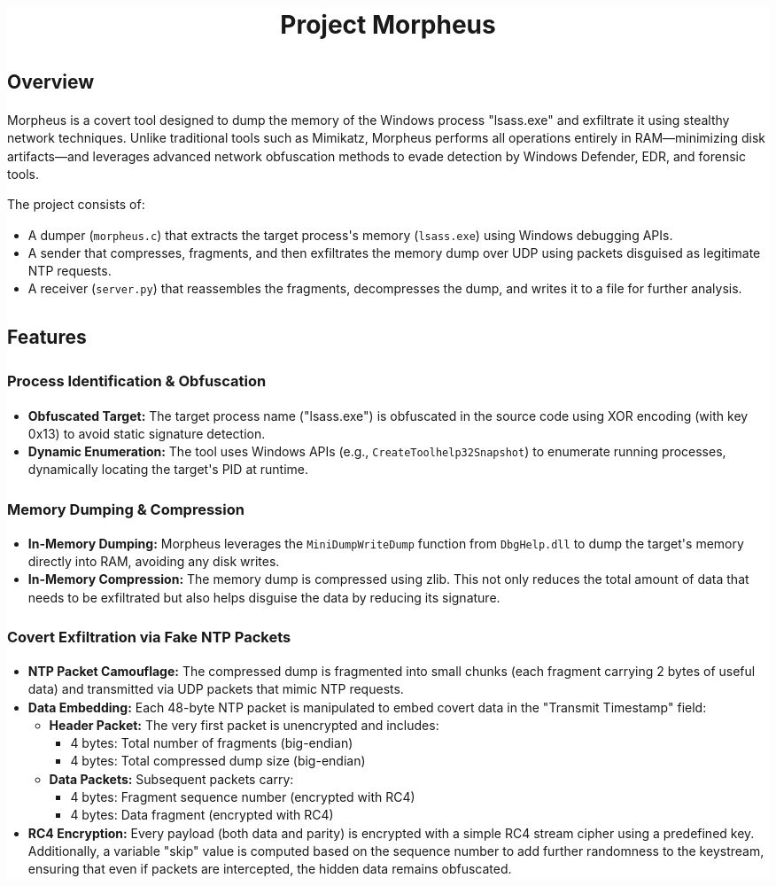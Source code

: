 
<h1 align="center"> Project Morpheus </h1>

## Overview

Morpheus is a covert tool designed to dump the memory of the Windows process "lsass.exe" and exfiltrate it using stealthy network techniques. Unlike traditional tools such as Mimikatz, Morpheus performs all operations entirely in RAM—minimizing disk artifacts—and leverages advanced network obfuscation methods to evade detection by Windows Defender, EDR, and forensic tools.

The project consists of:
- A dumper (`morpheus.c`) that extracts the target process's memory (`lsass.exe`) using Windows debugging APIs.
- A sender that compresses, fragments, and then exfiltrates the memory dump over UDP using packets disguised as legitimate NTP requests.
- A receiver (`server.py`) that reassembles the fragments, decompresses the dump, and writes it to a file for further analysis.

## Features

### Process Identification & Obfuscation

- **Obfuscated Target:**
  The target process name ("lsass.exe") is obfuscated in the source code using XOR encoding (with key 0x13) to avoid static signature detection.
- **Dynamic Enumeration:**
  The tool uses Windows APIs (e.g., `CreateToolhelp32Snapshot`) to enumerate running processes, dynamically locating the target's PID at runtime.

### Memory Dumping & Compression

- **In-Memory Dumping:**
  Morpheus leverages the `MiniDumpWriteDump` function from `DbgHelp.dll` to dump the target's memory directly into RAM, avoiding any disk writes.
- **In-Memory Compression:**
  The memory dump is compressed using zlib. This not only reduces the total amount of data that needs to be exfiltrated but also helps disguise the data by reducing its signature.

### Covert Exfiltration via Fake NTP Packets

- **NTP Packet Camouflage:**
  The compressed dump is fragmented into small chunks (each fragment carrying 2 bytes of useful data) and transmitted via UDP packets that mimic NTP requests.
- **Data Embedding:**
  Each 48-byte NTP packet is manipulated to embed covert data in the "Transmit Timestamp" field:
  - **Header Packet:**
    The very first packet is unencrypted and includes:
      - 4 bytes: Total number of fragments (big-endian)
      - 4 bytes: Total compressed dump size (big-endian)
  - **Data Packets:**
    Subsequent packets carry:
      - 4 bytes: Fragment sequence number (encrypted with RC4)
      - 4 bytes: Data fragment (encrypted with RC4)
- **RC4 Encryption:**
  Every payload (both data and parity) is encrypted with a simple RC4 stream cipher using a predefined key. Additionally, a variable "skip" value is computed based on the sequence number to add further randomness to the keystream, ensuring that even if packets are intercepted, the hidden data remains obfuscated.
